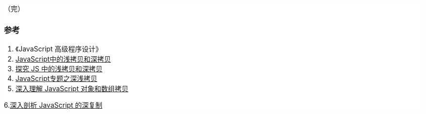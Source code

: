 （完）

### 参考

1. 《JavaScript 高级程序设计》
2. [JavaScript中的浅拷贝和深拷贝](https://segmentfault.com/a/1190000008637489)
3. [探究 JS 中的浅拷贝和深拷贝](https://objcer.com/2017/02/27/Dive-into-shallow-and-deep-clone-in-JavaScript/)
4. [JavaScript专题之深浅拷贝](https://github.com/mqyqingfeng/Blog/issues/32)
5. [深入理解 JavaScript 对象和数组拷贝](https://juejin.im/post/5a00226b5188255695390a74)

6.[深入剖析 JavaScript 的深复制](http://jerryzou.com/posts/dive-into-deep-clone-in-javascript/)